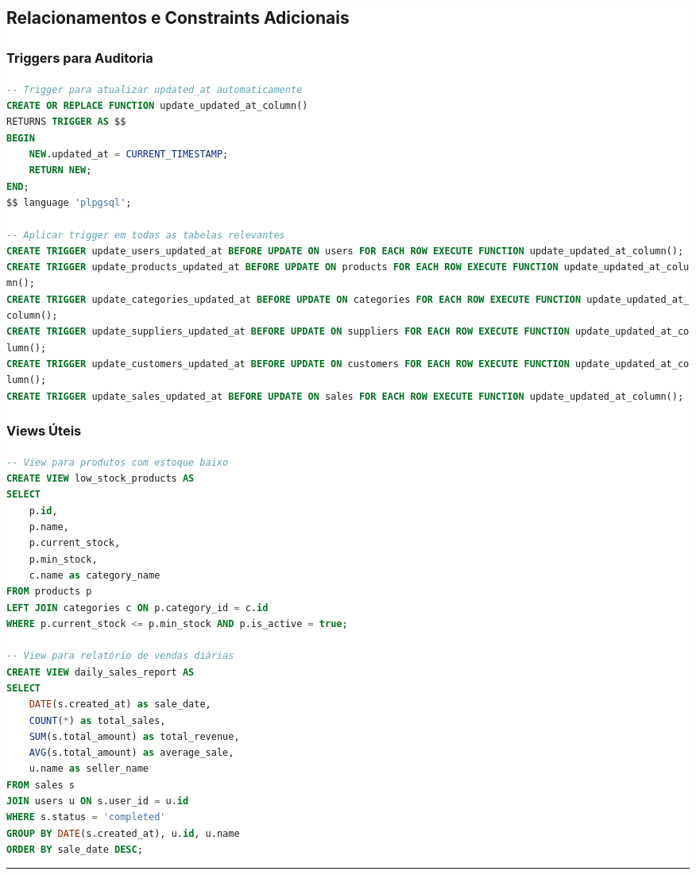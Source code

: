 ## Relacionamentos e Constraints Adicionais

### Triggers para Auditoria

```sql
-- Trigger para atualizar updated_at automaticamente
CREATE OR REPLACE FUNCTION update_updated_at_column()
RETURNS TRIGGER AS $$
BEGIN
    NEW.updated_at = CURRENT_TIMESTAMP;
    RETURN NEW;
END;
$$ language 'plpgsql';

-- Aplicar trigger em todas as tabelas relevantes
CREATE TRIGGER update_users_updated_at BEFORE UPDATE ON users FOR EACH ROW EXECUTE FUNCTION update_updated_at_column();
CREATE TRIGGER update_products_updated_at BEFORE UPDATE ON products FOR EACH ROW EXECUTE FUNCTION update_updated_at_column();
CREATE TRIGGER update_categories_updated_at BEFORE UPDATE ON categories FOR EACH ROW EXECUTE FUNCTION update_updated_at_column();
CREATE TRIGGER update_suppliers_updated_at BEFORE UPDATE ON suppliers FOR EACH ROW EXECUTE FUNCTION update_updated_at_column();
CREATE TRIGGER update_customers_updated_at BEFORE UPDATE ON customers FOR EACH ROW EXECUTE FUNCTION update_updated_at_column();
CREATE TRIGGER update_sales_updated_at BEFORE UPDATE ON sales FOR EACH ROW EXECUTE FUNCTION update_updated_at_column();
```

### Views Úteis

```sql
-- View para produtos com estoque baixo
CREATE VIEW low_stock_products AS
SELECT
    p.id,
    p.name,
    p.current_stock,
    p.min_stock,
    c.name as category_name
FROM products p
LEFT JOIN categories c ON p.category_id = c.id
WHERE p.current_stock <= p.min_stock AND p.is_active = true;

-- View para relatório de vendas diárias
CREATE VIEW daily_sales_report AS
SELECT
    DATE(s.created_at) as sale_date,
    COUNT(*) as total_sales,
    SUM(s.total_amount) as total_revenue,
    AVG(s.total_amount) as average_sale,
    u.name as seller_name
FROM sales s
JOIN users u ON s.user_id = u.id
WHERE s.status = 'completed'
GROUP BY DATE(s.created_at), u.id, u.name
ORDER BY sale_date DESC;
```

---
